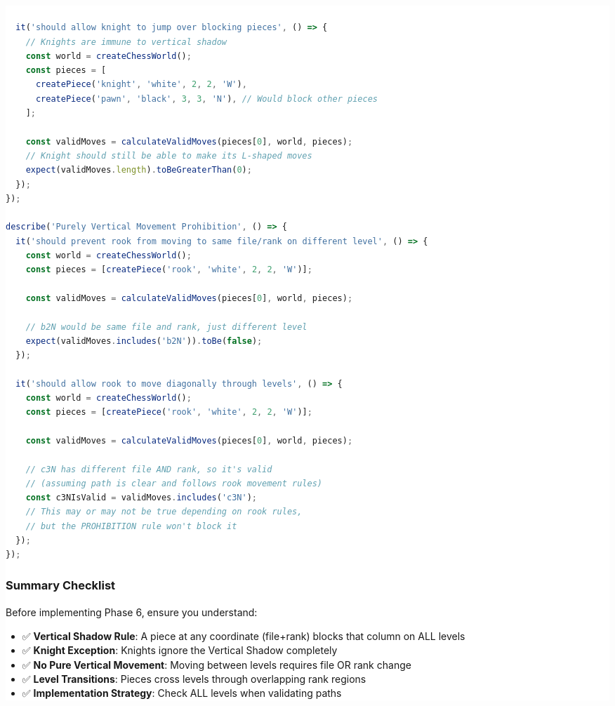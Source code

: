 ```typescript

  it('should allow knight to jump over blocking pieces', () => {
    // Knights are immune to vertical shadow
    const world = createChessWorld();
    const pieces = [
      createPiece('knight', 'white', 2, 2, 'W'),
      createPiece('pawn', 'black', 3, 3, 'N'), // Would block other pieces
    ];

    const validMoves = calculateValidMoves(pieces[0], world, pieces);
    // Knight should still be able to make its L-shaped moves
    expect(validMoves.length).toBeGreaterThan(0);
  });
});

describe('Purely Vertical Movement Prohibition', () => {
  it('should prevent rook from moving to same file/rank on different level', () => {
    const world = createChessWorld();
    const pieces = [createPiece('rook', 'white', 2, 2, 'W')];

    const validMoves = calculateValidMoves(pieces[0], world, pieces);

    // b2N would be same file and rank, just different level
    expect(validMoves.includes('b2N')).toBe(false);
  });

  it('should allow rook to move diagonally through levels', () => {
    const world = createChessWorld();
    const pieces = [createPiece('rook', 'white', 2, 2, 'W')];

    const validMoves = calculateValidMoves(pieces[0], world, pieces);

    // c3N has different file AND rank, so it's valid
    // (assuming path is clear and follows rook movement rules)
    const c3NIsValid = validMoves.includes('c3N');
    // This may or may not be true depending on rook rules,
    // but the PROHIBITION rule won't block it
  });
});
```

### Summary Checklist

Before implementing Phase 6, ensure you understand:

- ✅ **Vertical Shadow Rule**: A piece at any coordinate (file+rank) blocks that column on ALL levels
- ✅ **Knight Exception**: Knights ignore the Vertical Shadow completely
- ✅ **No Pure Vertical Movement**: Moving between levels requires file OR rank change
- ✅ **Level Transitions**: Pieces cross levels through overlapping rank regions
- ✅ **Implementation Strategy**: Check ALL levels when validating paths
